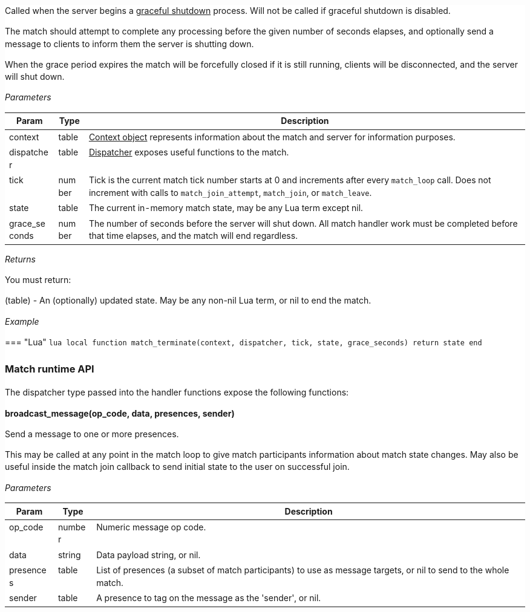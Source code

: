 Called when the server begins a [graceful shutdown](../getting-started/configuration.md#server-configuration) process. Will not be called if graceful shutdown is disabled.

The match should attempt to complete any processing before the given number of seconds elapses, and optionally send a message to clients to inform them the server is shutting down.

When the grace period expires the match will be forcefully closed if it is still running, clients will be disconnected, and the server will shut down.

_Parameters_

| Param | Type | Description |
| ----- | ---- | ----------- |
| context | table | [Context object](../server-framework/basics.md#register-hooks) represents information about the match and server for information purposes. |
| dispatcher | table | [Dispatcher](#match-runtime-api) exposes useful functions to the match. |
| tick | number | Tick is the current match tick number starts at 0 and increments after every `match_loop` call. Does not increment with calls to `match_join_attempt`, `match_join`, or `match_leave`. |
| state | table | The current in-memory match state, may be any Lua term except nil. |
| grace_seconds | number | The number of seconds before the server will shut down. All match handler work must be completed before that time elapses, and the match will end regardless. |

_Returns_

You must return:

(table) - An (optionally) updated state. May be any non-nil Lua term, or nil to end the match.

_Example_

=== "Lua"
    ```lua
    local function match_terminate(context, dispatcher, tick, state, grace_seconds)
        return state
    end
    ```

### Match runtime API

The dispatcher type passed into the handler functions expose the following functions:

__broadcast_message(op_code, data, presences, sender)__

Send a message to one or more presences.

This may be called at any point in the match loop to give match participants information about match state changes. May also be useful inside the match join callback to send initial state to the user on successful join.

_Parameters_

| Param | Type | Description |
| ----- | ---- | ----------- |
| op_code | number | Numeric message op code. |
| data | string | Data payload string, or nil. |
| presences | table | List of presences (a subset of match participants) to use as message targets, or nil to send to the whole match. |
| sender | table | A presence to tag on the message as the 'sender', or nil. |
